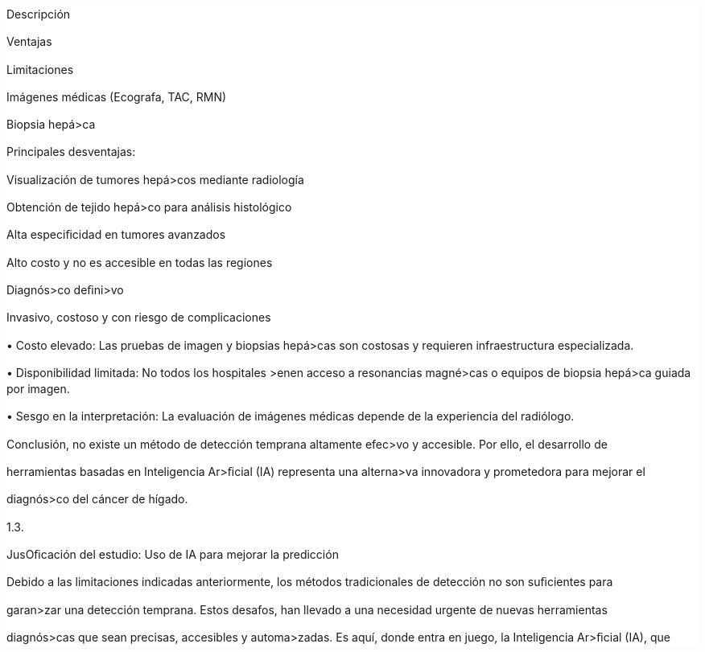 Descripción

Ventajas

Limitaciones

Imágenes médicas 
(Ecografa, TAC, RMN)

Biopsia hepá>ca

Principales desventajas: 

Visualización de tumores 
hepá>cos mediante 
radiología

Obtención de tejido 
hepá>co para análisis 
histológico

Alta especiﬁcidad en 
tumores avanzados

Alto costo y no es accesible 
en todas las regiones

Diagnós>co deﬁni>vo

Invasivo, costoso y con 
riesgo de complicaciones

• Costo elevado: Las pruebas de imagen y biopsias hepá>cas son costosas y requieren infraestructura especializada. 

• Disponibilidad  limitada:  No  todos  los  hospitales  >enen  acceso  a  resonancias  magné>cas  o  equipos  de  biopsia 
hepá>ca guiada por imagen. 

• Sesgo en la interpretación: La evaluación de imágenes médicas depende de la experiencia del radiólogo. 

Conclusión,  no  existe  un  método  de  detección  temprana  altamente  efec>vo  y  accesible.  Por  ello,  el  desarrollo  de 

herramientas  basadas  en  Inteligencia  Ar>ﬁcial  (IA)  representa  una  alterna>va  innovadora  y  prometedora  para  mejorar  el 

diagnós>co del cáncer de hígado. 

1.3. 

JusOﬁcación del estudio: Uso de IA para mejorar la predicción 

Debido  a  las  limitaciones  indicadas  anteriormente,  los  métodos  tradicionales  de  detección  no  son  suﬁcientes  para 

garan>zar  una  detección  temprana.  Estos  desafos,  han  llevado  a  una  necesidad  urgente  de  nuevas  herramientas 

diagnós>cas que sean precisas, accesibles y automa>zadas. Es aquí, donde entra en juego, la Inteligencia Ar>ﬁcial (IA), que 
